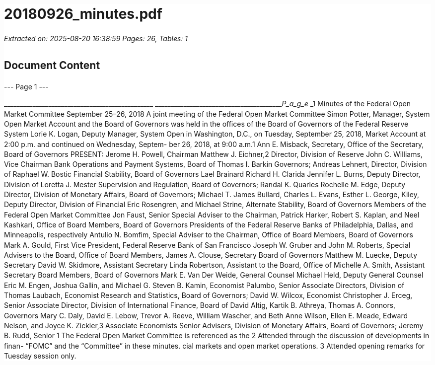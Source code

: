 # 20180926_minutes.pdf

*Extracted on: 2025-08-20 16:38:59*
*Pages: 26, Tables: 1*

## Document Content

--- Page 1 ---

_______________________________________________ _________________________________________P_a_g_e_ _1
Minutes of the Federal Open Market Committee
September 25–26, 2018
A joint meeting of the Federal Open Market Committee Simon Potter, Manager, System Open Market Account
and the Board of Governors was held in the offices of
the Board of Governors of the Federal Reserve System Lorie K. Logan, Deputy Manager, System Open
in Washington, D.C., on Tuesday, September 25, 2018, Market Account
at 2:00 p.m. and continued on Wednesday, Septem-
ber 26, 2018, at 9:00 a.m.1 Ann E. Misback, Secretary, Office of the Secretary,
Board of Governors
PRESENT:
Jerome H. Powell, Chairman Matthew J. Eichner,2 Director, Division of Reserve
John C. Williams, Vice Chairman Bank Operations and Payment Systems, Board of
Thomas I. Barkin Governors; Andreas Lehnert, Director, Division of
Raphael W. Bostic Financial Stability, Board of Governors
Lael Brainard
Richard H. Clarida Jennifer L. Burns, Deputy Director, Division of
Loretta J. Mester Supervision and Regulation, Board of Governors;
Randal K. Quarles Rochelle M. Edge, Deputy Director, Division of
Monetary Affairs, Board of Governors; Michael T.
James Bullard, Charles L. Evans, Esther L. George, Kiley, Deputy Director, Division of Financial
Eric Rosengren, and Michael Strine, Alternate Stability, Board of Governors
Members of the Federal Open Market Committee
Jon Faust, Senior Special Adviser to the Chairman,
Patrick Harker, Robert S. Kaplan, and Neel Kashkari, Office of Board Members, Board of Governors
Presidents of the Federal Reserve Banks of
Philadelphia, Dallas, and Minneapolis, respectively Antulio N. Bomfim, Special Adviser to the Chairman,
Office of Board Members, Board of Governors
Mark A. Gould, First Vice President, Federal Reserve
Bank of San Francisco Joseph W. Gruber and John M. Roberts, Special
Advisers to the Board, Office of Board Members,
James A. Clouse, Secretary Board of Governors
Matthew M. Luecke, Deputy Secretary
David W. Skidmore, Assistant Secretary Linda Robertson, Assistant to the Board, Office of
Michelle A. Smith, Assistant Secretary Board Members, Board of Governors
Mark E. Van Der Weide, General Counsel
Michael Held, Deputy General Counsel Eric M. Engen, Joshua Gallin, and Michael G.
Steven B. Kamin, Economist Palumbo, Senior Associate Directors, Division of
Thomas Laubach, Economist Research and Statistics, Board of Governors;
David W. Wilcox, Economist Christopher J. Erceg, Senior Associate Director,
Division of International Finance, Board of
David Altig, Kartik B. Athreya, Thomas A. Connors, Governors
Mary C. Daly, David E. Lebow, Trevor A. Reeve,
William Wascher, and Beth Anne Wilson, Ellen E. Meade, Edward Nelson, and Joyce K. Zickler,3
Associate Economists Senior Advisers, Division of Monetary Affairs,
Board of Governors; Jeremy B. Rudd, Senior
1 The Federal Open Market Committee is referenced as the 2 Attended through the discussion of developments in finan-
“FOMC” and the “Committee” in these minutes. cial markets and open market operations.
3 Attended opening remarks for Tuesday session only.
